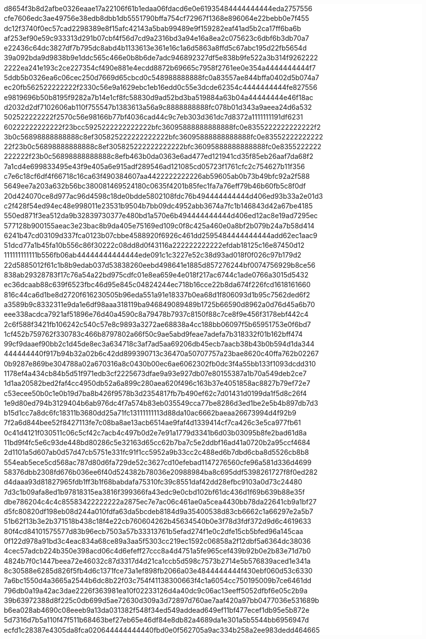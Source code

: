 d8654f3b8d2afbe0326eaae17a22106f61b1edaa06fdacd6e0e61935484444444444eda2757556
cfe7606edc3ae49756e38edb8dbb1db5551790bffa754cf72967f1368e896064e22bebb0e7f455
dc12f3740f0ec57cad2298389e8f15afc42143a5bab99489e9f159282eaf41ad5b2ca17ff6ba6b
af253ef90e59c933313d291b07cbf4f56d7cd9a2316bd3a94e16a8ea2c075623c6dbf6b3db70a7
e22436c64dc3827df7b795dc8abd4b1133613e361e16c1a6d5863a8ffd5c67abc195d22fb5654d
39a092bda9d9838b9e1ddc565c466e0b8b6de7adc946892327df5e838b9fe522a3b314f9262222
2222ea241e193c2ce227354cf490e881e4ecdd8872b69665c7958f2761ee0e354a4444444444f7
5ddb5b0326ea6c06cec250d7669d65cbcd0c548988888888fc0a83557ae844bffa0402d5b074a7
ec20fb562522222222f2330c56e9a1629ebc1eb16edd0c55e3dcde62354c4444444444fe827556
e9819696b50b8195f9282a7b14e1cf8fc58830d9ad52bd3ba519884a63b04a44444444e46f18ac
d2032d2df7102606ab110f755547b1383613a56a9c8888888888fc078b01d343a9aeea24d6a532
502522222222f2570c56e98166b77bf4036cad44c9c7eb303d361dc7d8372a1111111191df6231
60222222222222f23bcc5925222222222222bfc36095888888888888fc0e8355222222222222f2
3b0c56898888888888c8ef305825222222222222bfc36095888888888888fc0e83552222222222
22f23b0c56898888888888c8ef305825222222222222bfc36095888888888888fc0e8355222222
222222f23b0c56898888888888c8efb463b0da0363e6ad477ed121941cd35f85eb26aaf7da68f2
7a1cd4e699833495e43f9e405a6e915adf289546ad121085cd05723f1761cfc2c754627b11f356
c7e6c18cf6df4f66718c16ca63f490384607aa4422222222226ab59605ab0b73b49bfc92a2f588
5649ee7a203a632b56bc380081469524180c0635f4201b85fec1fa7a76eff79b46b60fb5c8f0df
20d424070ce8d977ac96d4598c18de0bdde5802108fdc76b494444444444d406ed93b33a2e01d3
c2f428f54ed94ec48e998011e23531b9504b7bb09dc4952abb3674a7fc1b146843d42a67be4185
550ed871f3ea512da9b32839730377e480bd1a570e6b494444444444d406ed12ac8e19ad7295ec
577128b900155aeac3e23bac8b9da405e75169ed109c0f8c425a460e0a8bf2b079b24a7b58d414
6241b47cd03109d337fca0123b07cbbe4588920f6926c461dd2595484444444444add62ec1aac9
51dcd77a1b45fa10b556c86f30222c08dd8d0f43116a222222222222efdab18125c16e87450d12
111111111111b556fb06ab44444444444444ede091c1c3227e52c38d93ad018f0f026c97b179d2
22d5885012f61c1b8b9edab037d53838260eebd498641e1885d857276244bf0074756929b8ce56
838ab29328783f17c76a54a22bd975cdfc01e8ea659e4e018f217ac6744c1ade0766a3015d5432
ec36dcaab88c639f6523fbc46d95e845c04824244ec718b16cce22b8da674f226fcd1618161660
816c44ca6d1be8d2720f616230505b96eda551a91e18337b0ea68d1f806093d1b95c7562ded6f2
a3589b9c8332311e9da1e6df98aaa318119ba946849089489b1725b66590d8962a0d76d45a6b70
eee338acdca7921af51896e76d40a4590c8a79478b7937c8150f88c7ce8f9e456f3178ebf442c4
2c6f588f3421fb106242c540c57e8c9893a3272ae68838a4cc188bb06097f5b65951753e0f6bd7
1cf452b759762f330783c466b8797802a66f50c9ae5abd9feae7adefa7b318332f01b162bff474
99cf9daaef90bb2c1d45de8ec3a634718c3af7ad5aa69206db45ecb7aacb38b43b0b594d1da344
444444440f917b94b32a02b6c42dd899390713c36470a50707757a23bae8620c40ffa762b02267
0b9287e869be304788a02a670316a8c0430b00ec6ae6062302fb0dc3f4a55bb133f1093dcdd310
1178ef4a434cb84b5d51f971edb3cf2225673dfae9a93e927db07e80155387a1b70a549deb2ce7
1d1aa20582bed2faf4cc4950db52a6a899c280aea620f496c163b37e4051858ac8827b79ef72e7
c53ecee50b0c1e0b19d7ba8b426f9578b3d2354817fb7b490ef62c7d01431d0199da1f5d8c26f4
1e9d80ed794b3129404b6ab976dc4f7a574b83eb035549cca77be8286d3ed1be2e5b4b897db7d3
b15d1cc7a8dc6fc18311b3680dd25a71fc13111111113d88da10ac6662baeaa26673994d4f92b9
7f2a6d844bee52f8427113fe7c08ba8ae13acb6514ae9faf4d1339414cf7ca426c3e5ca977fb61
0c41d4121f030511c06c5cf42c7acb4c497b0d2e7e91a1779d3341b6d03b03095b8fe2bad61d8a
11bd9f4fc5e6c93de448bd80286c5e32163d65cc62b7ba7c5e2ddbf16ad41a0720b2a95ccf4684
2d1101a5d607ab0d57d47cb5751e331fc91f1cc5952a9b33cc2c488ed6b7dbd6cba8d5526cb8b8
554eab5ece5cd568ac787d80d6fa729de52c3627cd10efebad1147276560cfe96a581d336d4699
58376dbb2308fd676b036ee6f40d524382b78036e20988984ba8c695ddf5398261727f8f0ed282
d4daaa93d81827965fdb1ff3b1f68babdafa75310fc39c8551daf42dd28efbc9103a0d73c24480
7d3c1b09afa8ed1b97818315ea3816f399366fa43edc9e0cbd102bf61dc436d1f69b639b88e35f
dbe786204c4c4c85583422222222a2875ec7e7ac06c461ae0a5cea4430bb78da22641cb9a1bf27
d5fc80820df198eb08d244a010fdfa63da5bcdeb8184d9a35400538d83cb6662c1a66297e2a5b7
51b62f13b3e2b371518b438c18f4e22cb760604262b45634540b0e3f78d3fdf372d9d6c4619633
80f4cd84101575577d83b96ecb7503a57b33313761b5efad274f1e0c2dfe15cb5bfed96a145caa
0f122d978a91bd3c4eac834a68ce89a3aa5f5303cc219ec1592c06858a2f12dbf5a6364dc38036
4cec57adcb224b350e398acd06c4d6efeff27ccc8a4d4751a5fe965cef439b92b0e2b83e71d7b0
4824b7f0c1447beea72e46032c87d3317d4d21ca1ccb5d598c7573b2714e5b576839aced1e341a
8c30588e6285d826f5fb4d6c1371fce73a1ef898fb2066a03e4844444444f430ebf060d53c6330
7a6bc1550d4a3665a2544b6dc8b22f03c754f41138300663f4c1a6054cc750195009b7ce6461dd
796db0a19a42ac3dae2226f363981ea10f02233126d4a40dc9c06ac13eeff5052dfbf6e05c2b9a
39b63972388d8f225c0db699d5ae72630d309a3d72897d760ae7aaf420a97bb0477036e531689b
b6ea028ab4690c08eeeb9a13da031382f548f34ed549addead649ef11bf477ecef1db95e5b872e
5d7316d7b5a110f47f511b68463bef27eb65e46df84e8db82a4689da1e301a5b5544bb6956947d
ecfd1c28387e4305da8fca020644444444440fbd0e0f562705a9ac334b258a2ee983dedd464665
